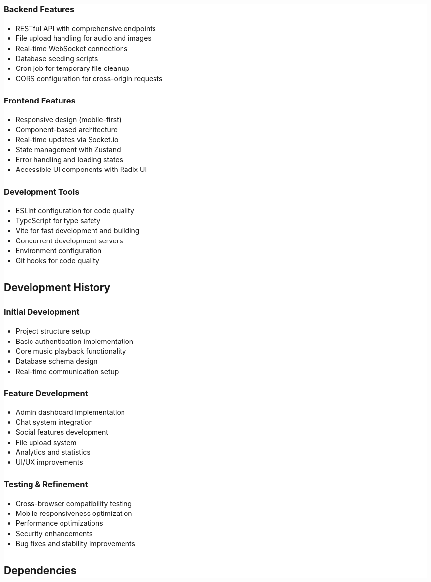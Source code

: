 ### Backend Features
- RESTful API with comprehensive endpoints
- File upload handling for audio and images
- Real-time WebSocket connections
- Database seeding scripts
- Cron job for temporary file cleanup
- CORS configuration for cross-origin requests

### Frontend Features
- Responsive design (mobile-first)
- Component-based architecture
- Real-time updates via Socket.io
- State management with Zustand
- Error handling and loading states
- Accessible UI components with Radix UI

### Development Tools
- ESLint configuration for code quality
- TypeScript for type safety
- Vite for fast development and building
- Concurrent development servers
- Environment configuration
- Git hooks for code quality

## Development History

### Initial Development
- Project structure setup
- Basic authentication implementation
- Core music playback functionality
- Database schema design
- Real-time communication setup

### Feature Development
- Admin dashboard implementation
- Chat system integration
- Social features development
- File upload system
- Analytics and statistics
- UI/UX improvements

### Testing & Refinement
- Cross-browser compatibility testing
- Mobile responsiveness optimization
- Performance optimizations
- Security enhancements
- Bug fixes and stability improvements

## Dependencies
